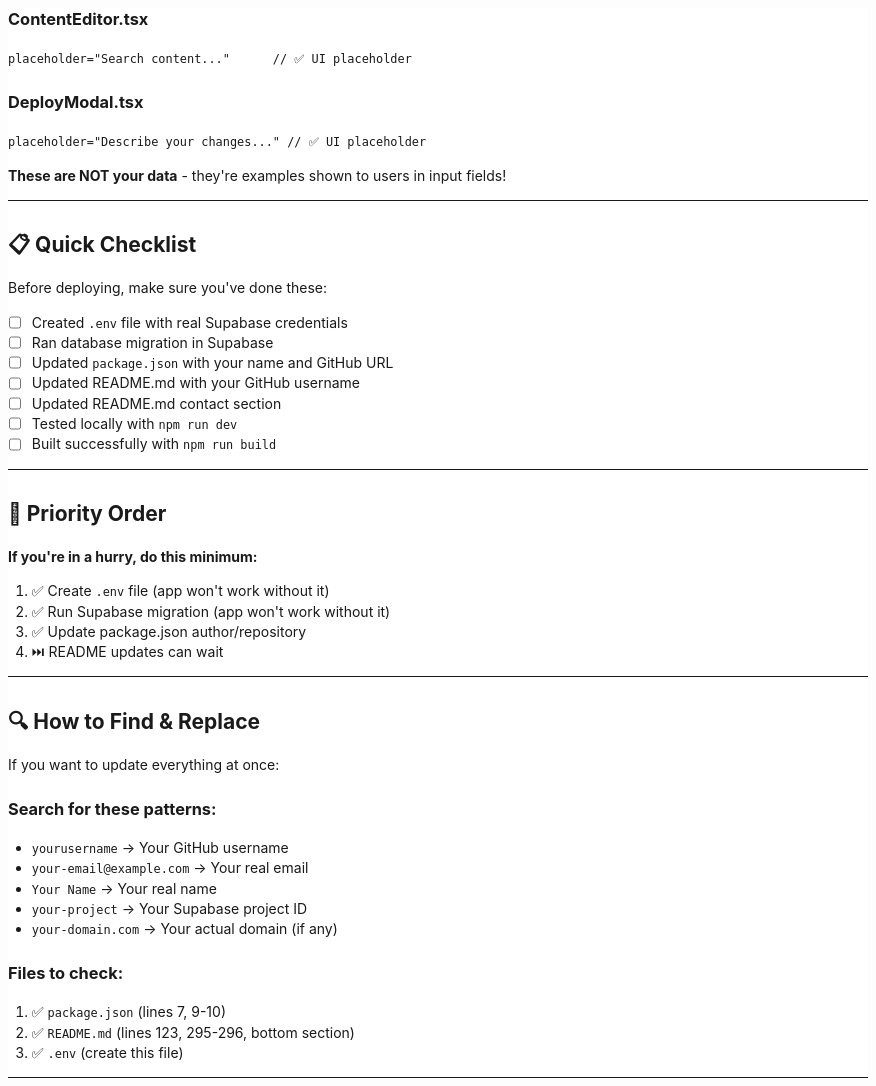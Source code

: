 ### ContentEditor.tsx
```tsx
placeholder="Search content..."      // ✅ UI placeholder
```

### DeployModal.tsx
```tsx
placeholder="Describe your changes..." // ✅ UI placeholder
```

**These are NOT your data** - they're examples shown to users in input fields!

---

## 📋 Quick Checklist

Before deploying, make sure you've done these:

- [ ] Created `.env` file with real Supabase credentials
- [ ] Ran database migration in Supabase
- [ ] Updated `package.json` with your name and GitHub URL
- [ ] Updated README.md with your GitHub username
- [ ] Updated README.md contact section
- [ ] Tested locally with `npm run dev`
- [ ] Built successfully with `npm run build`

---

## 🎯 Priority Order

**If you're in a hurry, do this minimum:**

1. ✅ Create `.env` file (app won't work without it)
2. ✅ Run Supabase migration (app won't work without it)
3. ✅ Update package.json author/repository
4. ⏭️ README updates can wait

---

## 🔍 How to Find & Replace

If you want to update everything at once:

### Search for these patterns:
- `yourusername` → Your GitHub username
- `your-email@example.com` → Your real email
- `Your Name` → Your real name
- `your-project` → Your Supabase project ID
- `your-domain.com` → Your actual domain (if any)

### Files to check:
1. ✅ `package.json` (lines 7, 9-10)
2. ✅ `README.md` (lines 123, 295-296, bottom section)
3. ✅ `.env` (create this file)

---